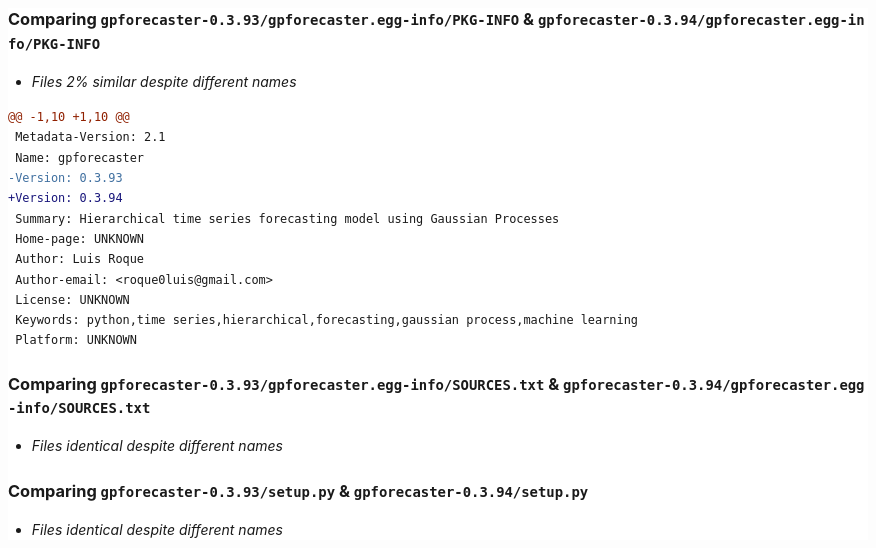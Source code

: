 ### Comparing `gpforecaster-0.3.93/gpforecaster.egg-info/PKG-INFO` & `gpforecaster-0.3.94/gpforecaster.egg-info/PKG-INFO`

 * *Files 2% similar despite different names*

```diff
@@ -1,10 +1,10 @@
 Metadata-Version: 2.1
 Name: gpforecaster
-Version: 0.3.93
+Version: 0.3.94
 Summary: Hierarchical time series forecasting model using Gaussian Processes
 Home-page: UNKNOWN
 Author: Luis Roque
 Author-email: <roque0luis@gmail.com>
 License: UNKNOWN
 Keywords: python,time series,hierarchical,forecasting,gaussian process,machine learning
 Platform: UNKNOWN
```

### Comparing `gpforecaster-0.3.93/gpforecaster.egg-info/SOURCES.txt` & `gpforecaster-0.3.94/gpforecaster.egg-info/SOURCES.txt`

 * *Files identical despite different names*

### Comparing `gpforecaster-0.3.93/setup.py` & `gpforecaster-0.3.94/setup.py`

 * *Files identical despite different names*

